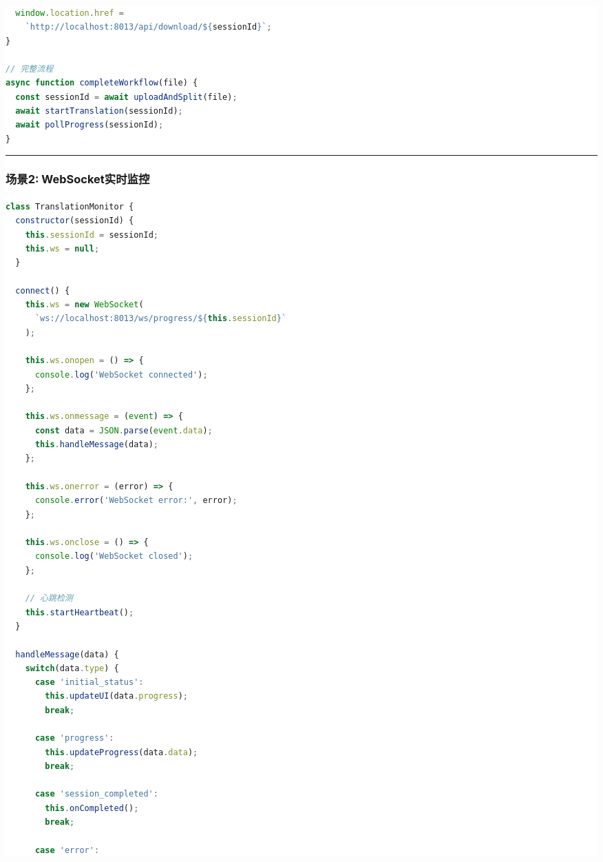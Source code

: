 ```javascript
  window.location.href =
    `http://localhost:8013/api/download/${sessionId}`;
}

// 完整流程
async function completeWorkflow(file) {
  const sessionId = await uploadAndSplit(file);
  await startTranslation(sessionId);
  await pollProgress(sessionId);
}
```

---

### 场景2: WebSocket实时监控

```javascript
class TranslationMonitor {
  constructor(sessionId) {
    this.sessionId = sessionId;
    this.ws = null;
  }

  connect() {
    this.ws = new WebSocket(
      `ws://localhost:8013/ws/progress/${this.sessionId}`
    );

    this.ws.onopen = () => {
      console.log('WebSocket connected');
    };

    this.ws.onmessage = (event) => {
      const data = JSON.parse(event.data);
      this.handleMessage(data);
    };

    this.ws.onerror = (error) => {
      console.error('WebSocket error:', error);
    };

    this.ws.onclose = () => {
      console.log('WebSocket closed');
    };

    // 心跳检测
    this.startHeartbeat();
  }

  handleMessage(data) {
    switch(data.type) {
      case 'initial_status':
        this.updateUI(data.progress);
        break;

      case 'progress':
        this.updateProgress(data.data);
        break;

      case 'session_completed':
        this.onCompleted();
        break;

      case 'error':
```